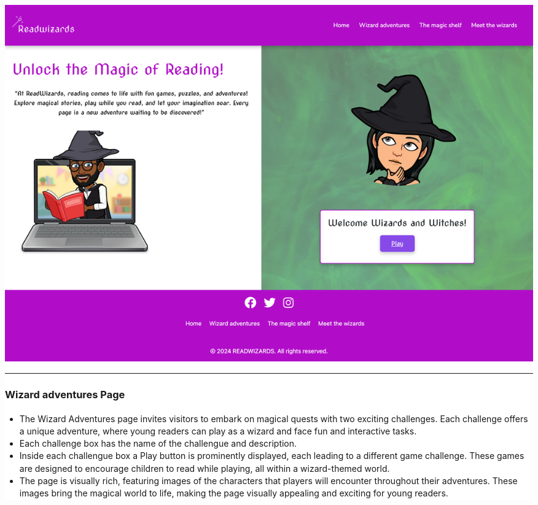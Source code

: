    ![Home Page](documentation/home-page.png)


---

### Wizard adventures Page
    
* The Wizard Adventures page invites visitors to embark on magical quests with two exciting challenges. Each challenge offers a unique adventure, where young readers can play as a wizard and face fun and interactive tasks.
* Each challenge box has the name of the challengue and description.
* Inside each challengue box a Play button is prominently displayed, each leading to a different game challenge. These games are designed to encourage children to read while playing, all within a wizard-themed world.
* The page is visually rich, featuring images of the characters that players will encounter throughout their adventures. These images bring the magical world to life, making the page visually appealing and exciting for young readers.

